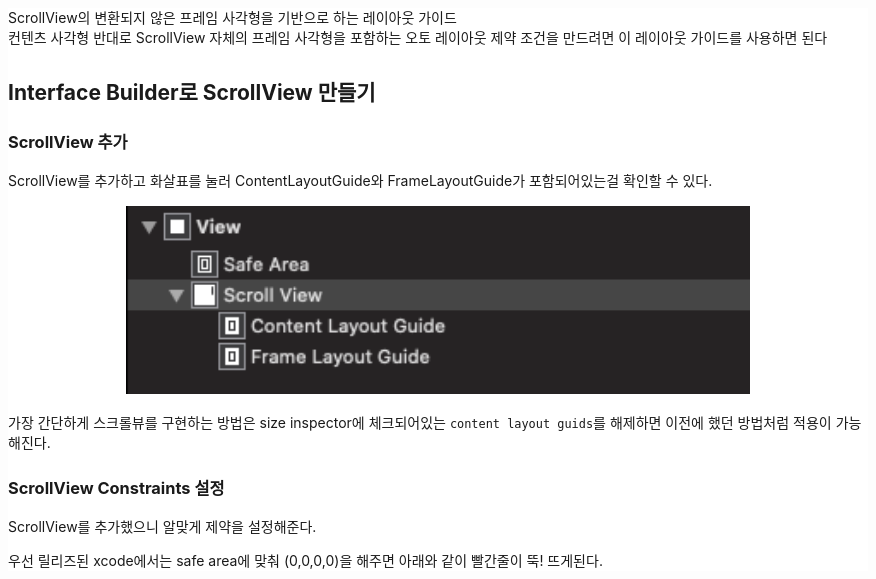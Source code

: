ScrollView의 변환되지 않은 프레임 사각형을 기반으로 하는 레이아웃 가이드<br>
컨텐츠 사각형 반대로 ScrollView 자체의 프레임 사각형을 포함하는 오토 레이아웃 제약 조건을 만드려면 이 레이아웃 가이드를 사용하면 된다


## Interface Builder로 ScrollView 만들기

### ScrollView 추가

ScrollView를 추가하고 화살표를 눌러 ContentLayoutGuide와 FrameLayoutGuide가 포함되어있는걸 확인할 수 있다.

<center>
<figure>
<img src="/assets/post-img/ios/ios2/31.png" alt="" width="80%">
</figure>
</center>

가장 간단하게 스크롤뷰를 구현하는 방법은 size inspector에 체크되어있는 `content layout guids`를 해제하면 이전에 했던 방법처럼 적용이 가능해진다.


### ScrollView Constraints 설정

ScrollView를 추가했으니 알맞게 제약을 설정해준다.

우선 릴리즈된 xcode에서는 safe area에 맞춰 (0,0,0,0)을 해주면 아래와 같이 빨간줄이 뚝! 뜨게된다.

<center>
<figure>